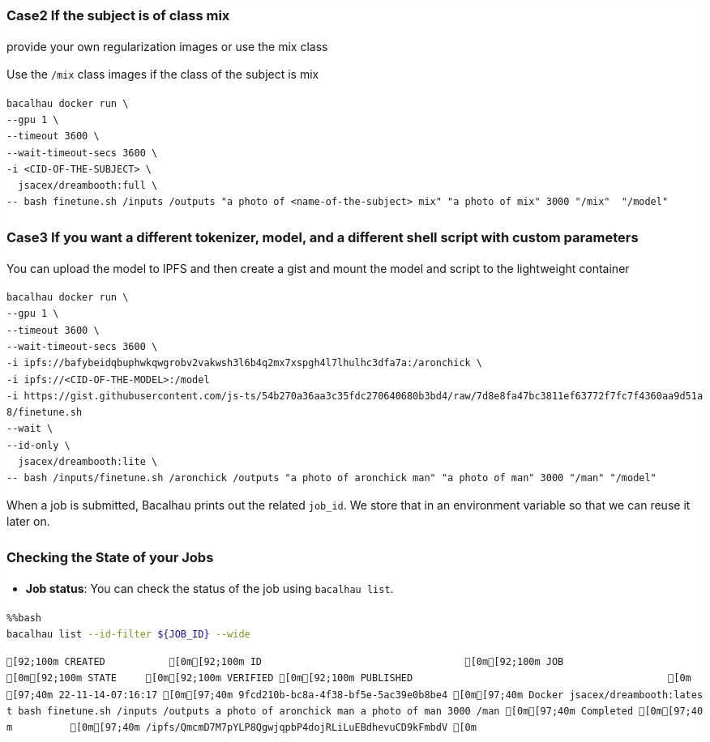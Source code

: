 ### Case2 If the subject is of class mix

provide your own regularization images or use the mix class

Use the `/mix` class images if the class of the subject is mix

```
bacalhau docker run \
--gpu 1 \
--timeout 3600 \
--wait-timeout-secs 3600 \
-i <CID-OF-THE-SUBJECT> \
  jsacex/dreambooth:full \
-- bash finetune.sh /inputs /outputs "a photo of <name-of-the-subject> mix" "a photo of mix" 3000 "/mix"  "/model"
```

### Case3 If you want a different tokenizer, model, and a different shell script with custom parameters

You can upload the model to IPFS and then create a gist and mount the model and script to the lightweight container

```
bacalhau docker run \
--gpu 1 \
--timeout 3600 \
--wait-timeout-secs 3600 \
-i ipfs://bafybeidqbuphwkqwgrobv2vakwsh3l6b4q2mx7xspgh4l7lhulhc3dfa7a:/aronchick \
-i ipfs://<CID-OF-THE-MODEL>:/model
-i https://gist.githubusercontent.com/js-ts/54b270a36aa3c35fdc270640680b3bd4/raw/7d8e8fa47bc3811ef63772f7fc7f4360aa9d51a8/finetune.sh
--wait \
--id-only \
  jsacex/dreambooth:lite \
-- bash /inputs/finetune.sh /aronchick /outputs "a photo of aronchick man" "a photo of man" 3000 "/man" "/model"
```

When a job is submitted, Bacalhau prints out the related `job_id`. We store that in an environment variable so that we can reuse it later on.

### Checking the State of your Jobs

* **Job status**: You can check the status of the job using `bacalhau list`.

```bash
%%bash
bacalhau list --id-filter ${JOB_ID} --wide
```

```
[92;100m CREATED           [0m[92;100m ID                                   [0m[92;100m JOB                                                                                                                 [0m[92;100m STATE     [0m[92;100m VERIFIED [0m[92;100m PUBLISHED                                            [0m
[97;40m 22-11-14-07:16:17 [0m[97;40m 9fcd210b-bc8a-4f38-bf5e-5ac39e0b8be4 [0m[97;40m Docker jsacex/dreambooth:latest bash finetune.sh /inputs /outputs a photo of aronchick man a photo of man 3000 /man [0m[97;40m Completed [0m[97;40m          [0m[97;40m /ipfs/QmcmD7M7pYLP8QgwjqpbP4dojRLiLuEBdhevuCD9kFmbdV [0m
```
